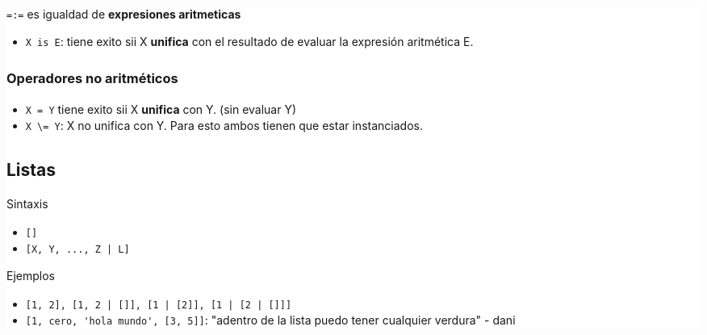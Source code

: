   `=:=` es igualdad de **expresiones aritmeticas**

- `X is E`: tiene exito sii X **unifica** con el resultado de evaluar la
  expresión aritmética E.

### Operadores no aritméticos

- `X = Y` tiene exito sii X **unifica** con Y. (sin evaluar Y)
- `X \= Y`: X no unifica con Y. Para esto ambos tienen que estar instanciados.

## Listas

Sintaxis

- `[]`
- `[X, Y, ..., Z | L]`

Ejemplos

- `[1, 2], [1, 2 | []], [1 | [2]], [1 | [2 | []]]`
- `[1, cero, 'hola mundo', [3, 5]]`: "adentro de la lista puedo tener cualquier
  verdura" - dani

